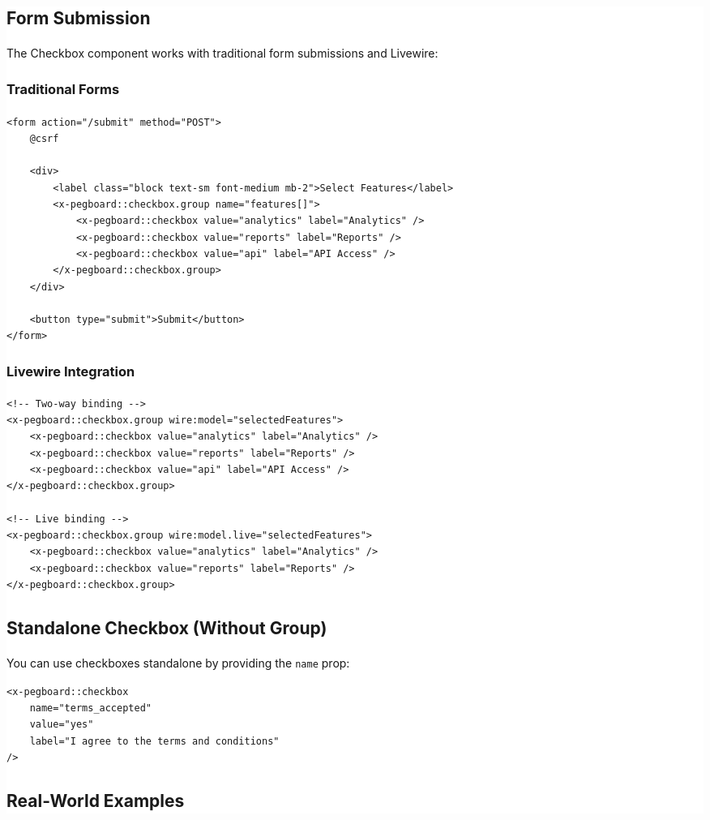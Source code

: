 ## Form Submission

The Checkbox component works with traditional form submissions and Livewire:

### Traditional Forms

```blade
<form action="/submit" method="POST">
    @csrf

    <div>
        <label class="block text-sm font-medium mb-2">Select Features</label>
        <x-pegboard::checkbox.group name="features[]">
            <x-pegboard::checkbox value="analytics" label="Analytics" />
            <x-pegboard::checkbox value="reports" label="Reports" />
            <x-pegboard::checkbox value="api" label="API Access" />
        </x-pegboard::checkbox.group>
    </div>

    <button type="submit">Submit</button>
</form>
```

### Livewire Integration

```blade
<!-- Two-way binding -->
<x-pegboard::checkbox.group wire:model="selectedFeatures">
    <x-pegboard::checkbox value="analytics" label="Analytics" />
    <x-pegboard::checkbox value="reports" label="Reports" />
    <x-pegboard::checkbox value="api" label="API Access" />
</x-pegboard::checkbox.group>

<!-- Live binding -->
<x-pegboard::checkbox.group wire:model.live="selectedFeatures">
    <x-pegboard::checkbox value="analytics" label="Analytics" />
    <x-pegboard::checkbox value="reports" label="Reports" />
</x-pegboard::checkbox.group>
```

## Standalone Checkbox (Without Group)

You can use checkboxes standalone by providing the `name` prop:

```blade
<x-pegboard::checkbox
    name="terms_accepted"
    value="yes"
    label="I agree to the terms and conditions"
/>
```

## Real-World Examples

